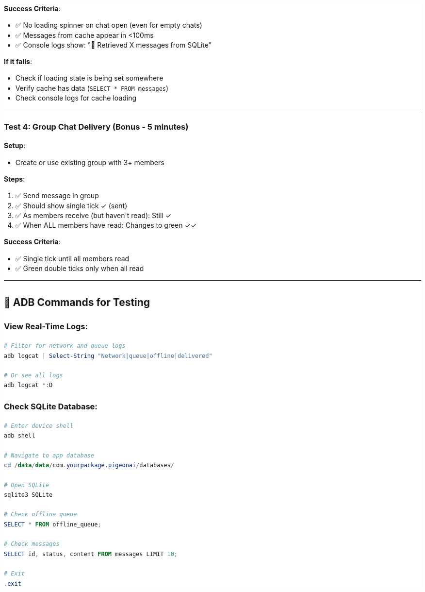 **Success Criteria**:
- ✅ No loading spinner on chat open (even for empty chats)
- ✅ Messages from cache appear in <100ms
- ✅ Console logs show: "📖 Retrieved X messages from SQLite"

**If it fails**:
- Check if loading state is being set somewhere
- Verify cache has data (`SELECT * FROM messages`)
- Check console logs for cache loading

---

### **Test 4: Group Chat Delivery (Bonus - 5 minutes)**

**Setup**:
- Create or use existing group with 3+ members

**Steps**:
1. ✅ Send message in group
2. ✅ Should show single tick ✓ (sent)
3. ✅ As members receive (but haven't read): Still ✓
4. ✅ When ALL members have read: Changes to green ✓✓

**Success Criteria**:
- ✅ Single tick until all members read
- ✅ Green double ticks only when all read

---

## 📱 ADB Commands for Testing

### View Real-Time Logs:
```powershell
# Filter for network and queue logs
adb logcat | Select-String "Network|queue|offline|delivered"

# Or see all logs
adb logcat *:D
```

### Check SQLite Database:
```powershell
# Enter device shell
adb shell

# Navigate to app database
cd /data/data/com.yourpackage.pigeonai/databases/

# Open SQLite
sqlite3 SQLite

# Check offline queue
SELECT * FROM offline_queue;

# Check messages
SELECT id, status, content FROM messages LIMIT 10;

# Exit
.exit
```
